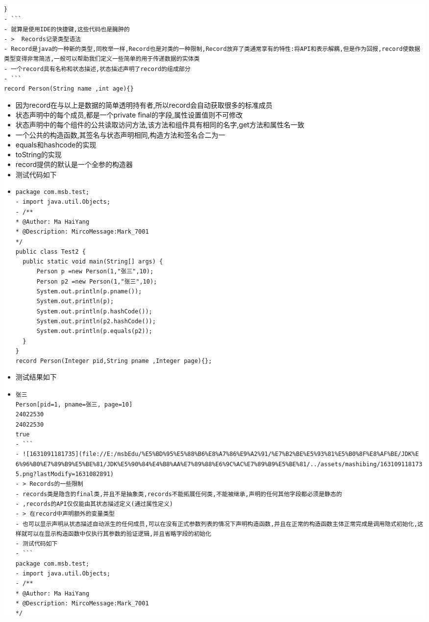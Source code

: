   ```
  }
  - ```
  - 就算是使用IDE的快捷键,这些代码也是臃肿的
  - >  Records记录类型语法
  - Record是java的一种新的类型,同枚举一样,Record也是对类的一种限制,Record放弃了类通常享有的特性:将API和表示解耦,但是作为回报,record使数据类型变得非常简洁,一般可以帮助我们定义一些简单的用于传递数据的实体类
  - 一个record具有名称和状态描述,状态描述声明了record的组成部分
  - ```
  record Person(String name ,int age){}
  ```
- 因为record在与以上是数据的简单透明持有者,所以record会自动获取很多的标准成员
- 状态声明中的每个成员,都是一个private final的字段,属性设置值则不可修改
- 状态声明中的每个组件的公共读取访问方法,该方法和组件具有相同的名字,get方法和属性名一致
- 一个公共的构造函数,其签名与状态声明相同,构造方法和签名合二为一
- equals和hashcode的实现
- toString的实现
- record提供的默认是一个全参的构造器
- 测试代码如下
- ```
  package com.msb.test;
  - import java.util.Objects;
  - /**
  * @Author: Ma HaiYang
  * @Description: MircoMessage:Mark_7001
  */
  public class Test2 {
    public static void main(String[] args) {
        Person p =new Person(1,"张三",10);
        Person p2 =new Person(1,"张三",10);
        System.out.println(p.pname());
        System.out.println(p);
        System.out.println(p.hashCode());
        System.out.println(p2.hashCode());
        System.out.println(p.equals(p2));
    }
  }
  record Person(Integer pid,String pname ,Integer page){};
  ```
- 测试结果如下
- ```
  张三
  Person[pid=1, pname=张三, page=10]
  24022530
  24022530
  true
  - ```
  - ![1631091181735](file://E:/msbEdu/%E5%BD%95%E5%88%B6%E8%A7%86%E9%A2%91/%E7%B2%BE%E5%93%81%E5%B0%8F%E8%AF%BE/JDK%E6%96%B0%E7%89%B9%E5%BE%81/JDK%E5%90%84%E4%B8%AA%E7%89%88%E6%9C%AC%E7%89%B9%E5%BE%81/../assets/mashibing/1631091181735.png?lastModify=1631082891)
  - > Records的一些限制
  - records类是隐含的final类,并且不是抽象类,records不能拓展任何类,不能被继承,声明的任何其他字段都必须是静态的
  - ,records的API仅仅能由其状态描述定义(通过属性定义)
  - > 在record中声明额外的变量类型
  - 也可以显示声明从状态描述自动派生的任何成员,可以在没有正式参数列表的情况下声明构造函数,并且在正常的构造函数主体正常完成是调用隐式初始化,这样就可以在显示构造函数中仅执行其参数的验证逻辑,并且省略字段的初始化
  - 测试代码如下
  - ```
  package com.msb.test;
  - import java.util.Objects;
  - /**
  * @Author: Ma HaiYang
  * @Description: MircoMessage:Mark_7001
  */
  ```